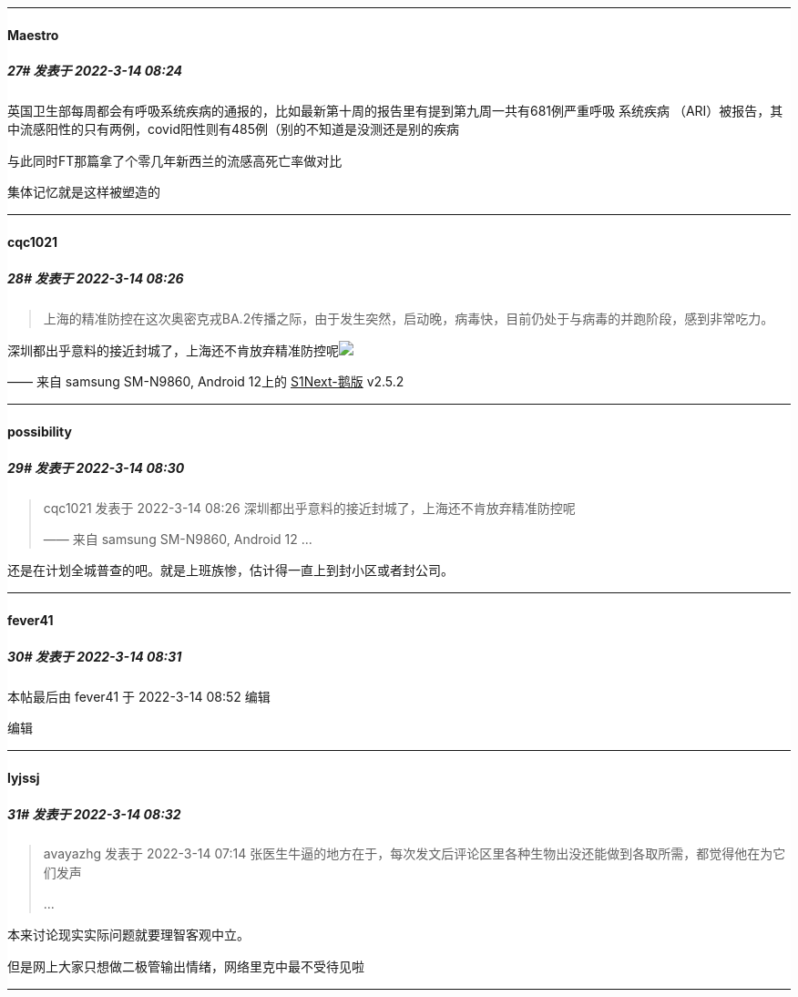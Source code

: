 *****

####  Maestro  
##### 27#       发表于 2022-3-14 08:24

英国卫生部每周都会有呼吸系统疾病的通报的，比如最新第十周的报告里有提到第九周一共有681例严重呼吸 系统疾病 （ARI）被报告，其中流感阳性的只有两例，covid阳性则有485例（别的不知道是没测还是别的疾病

与此同时FT那篇拿了个零几年新西兰的流感高死亡率做对比

集体记忆就是这样被塑造的

*****

####  cqc1021  
##### 28#       发表于 2022-3-14 08:26

<blockquote>上海的精准防控在这次奥密克戎BA.2传播之际，由于发生突然，启动晚，病毒快，目前仍处于与病毒的并跑阶段，感到非常吃力。</blockquote>深圳都出乎意料的接近封城了，上海还不肯放弃精准防控呢<img src="https://static.saraba1st.com/image/smiley/face2017/001.png" referrerpolicy="no-referrer">

—— 来自 samsung SM-N9860, Android 12上的 [S1Next-鹅版](https://github.com/ykrank/S1-Next/releases) v2.5.2

*****

####  possibility  
##### 29#       发表于 2022-3-14 08:30

<blockquote>cqc1021 发表于 2022-3-14 08:26
深圳都出乎意料的接近封城了，上海还不肯放弃精准防控呢

—— 来自 samsung SM-N9860, Android 12 ...</blockquote>
还是在计划全城普查的吧。就是上班族惨，估计得一直上到封小区或者封公司。

*****

####  fever41  
##### 30#       发表于 2022-3-14 08:31

 本帖最后由 fever41 于 2022-3-14 08:52 编辑 

编辑



*****

####  lyjssj  
##### 31#       发表于 2022-3-14 08:32

<blockquote>avayazhg 发表于 2022-3-14 07:14
张医生牛逼的地方在于，每次发文后评论区里各种生物出没还能做到各取所需，都觉得他在为它们发声

 ...</blockquote>
本来讨论现实实际问题就要理智客观中立。

但是网上大家只想做二极管输出情绪，网络里克中最不受待见啦

*****

